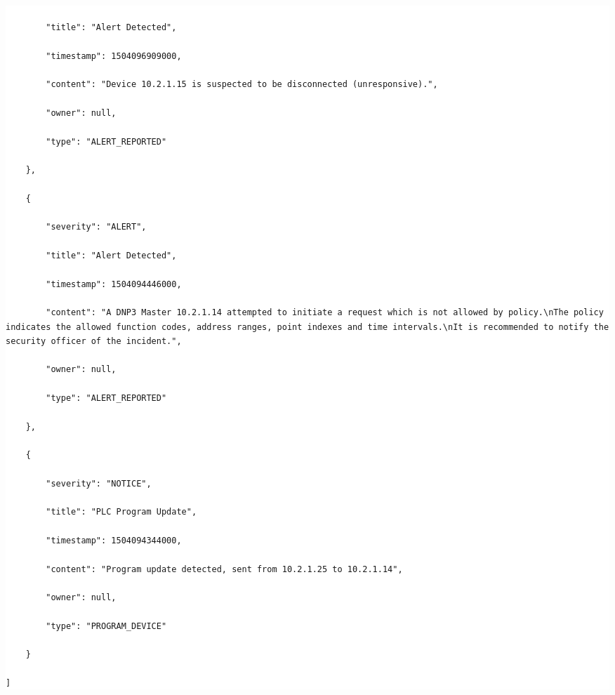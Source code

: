 ```rest
        
        "title": "Alert Detected",
        
        "timestamp": 1504096909000,
        
        "content": "Device 10.2.1.15 is suspected to be disconnected (unresponsive).",
        
        "owner": null,
        
        "type": "ALERT_REPORTED"
    
    },
    
    {
    
        "severity": "ALERT",
        
        "title": "Alert Detected",
        
        "timestamp": 1504094446000,
        
        "content": "A DNP3 Master 10.2.1.14 attempted to initiate a request which is not allowed by policy.\nThe policy indicates the allowed function codes, address ranges, point indexes and time intervals.\nIt is recommended to notify the security officer of the incident.",
        
        "owner": null,
        
        "type": "ALERT_REPORTED"
    
    },
    
    {
    
        "severity": "NOTICE",
        
        "title": "PLC Program Update",
        
        "timestamp": 1504094344000,
        
        "content": "Program update detected, sent from 10.2.1.25 to 10.2.1.14",
        
        "owner": null,
        
        "type": "PROGRAM_DEVICE"
    
    }

]

```

